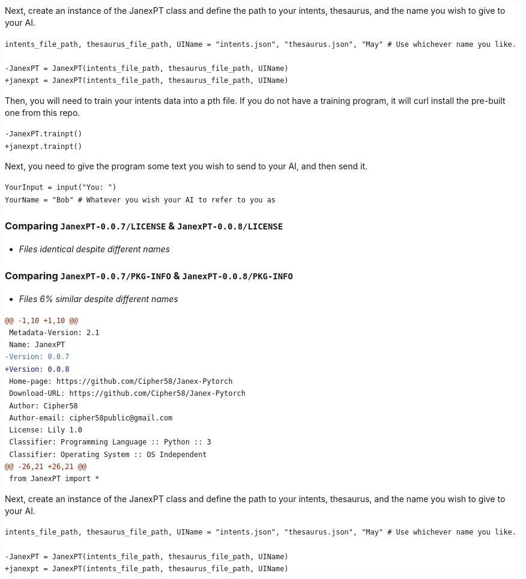  Next, create an instance of the JanexPT class and define the path to your intents, thesaurus, and the name you wish to give to your AI.
 ```
 intents_file_path, thesaurus_file_path, UIName = "intents.json", "thesaurus.json", "May" # Use whichever name you like.
 
-JanexPT = JanexPT(intents_file_path, thesaurus_file_path, UIName)
+janexpt = JanexPT(intents_file_path, thesaurus_file_path, UIName)
 
 ```
 
 Then, you will need to train your intents data into a pth file. If you do not have a training program, it will curl install the pre-built one from this repo.
 ```
-JanexPT.trainpt()
+janexpt.trainpt()
 ```
 
 Next, you need to give the program some text you wish to send to your AI, and then send it.
 ```
 YourInput = input("You: ")
 YourName = "Bob" # Whatever you wish your AI to refer to you as
```

### Comparing `JanexPT-0.0.7/LICENSE` & `JanexPT-0.0.8/LICENSE`

 * *Files identical despite different names*

### Comparing `JanexPT-0.0.7/PKG-INFO` & `JanexPT-0.0.8/PKG-INFO`

 * *Files 6% similar despite different names*

```diff
@@ -1,10 +1,10 @@
 Metadata-Version: 2.1
 Name: JanexPT
-Version: 0.0.7
+Version: 0.0.8
 Home-page: https://github.com/Cipher58/Janex-Pytorch
 Download-URL: https://github.com/Cipher58/Janex-Pytorch
 Author: Cipher58
 Author-email: cipher58public@gmail.com
 License: Lily 1.0
 Classifier: Programming Language :: Python :: 3
 Classifier: Operating System :: OS Independent
@@ -26,21 +26,21 @@
 from JanexPT import *
 ```
 
 Next, create an instance of the JanexPT class and define the path to your intents, thesaurus, and the name you wish to give to your AI.
 ```
 intents_file_path, thesaurus_file_path, UIName = "intents.json", "thesaurus.json", "May" # Use whichever name you like.
 
-JanexPT = JanexPT(intents_file_path, thesaurus_file_path, UIName)
+janexpt = JanexPT(intents_file_path, thesaurus_file_path, UIName)
 
 ```
 